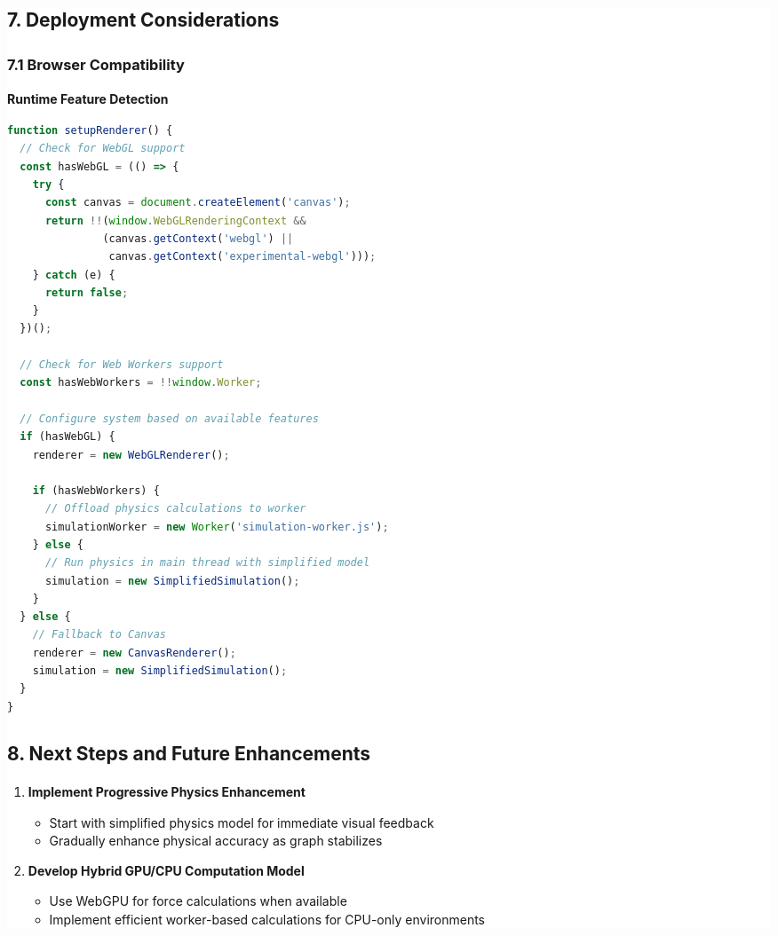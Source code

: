 ## 7. Deployment Considerations

### 7.1 Browser Compatibility

**Runtime Feature Detection**
```javascript
function setupRenderer() {
  // Check for WebGL support
  const hasWebGL = (() => {
    try {
      const canvas = document.createElement('canvas');
      return !!(window.WebGLRenderingContext && 
               (canvas.getContext('webgl') || 
                canvas.getContext('experimental-webgl')));
    } catch (e) {
      return false;
    }
  })();
  
  // Check for Web Workers support
  const hasWebWorkers = !!window.Worker;
  
  // Configure system based on available features
  if (hasWebGL) {
    renderer = new WebGLRenderer();
    
    if (hasWebWorkers) {
      // Offload physics calculations to worker
      simulationWorker = new Worker('simulation-worker.js');
    } else {
      // Run physics in main thread with simplified model
      simulation = new SimplifiedSimulation();
    }
  } else {
    // Fallback to Canvas
    renderer = new CanvasRenderer();
    simulation = new SimplifiedSimulation();
  }
}
```

## 8. Next Steps and Future Enhancements

1. **Implement Progressive Physics Enhancement**
   - Start with simplified physics model for immediate visual feedback
   - Gradually enhance physical accuracy as graph stabilizes

2. **Develop Hybrid GPU/CPU Computation Model**
   - Use WebGPU for force calculations when available
   - Implement efficient worker-based calculations for CPU-only environments
